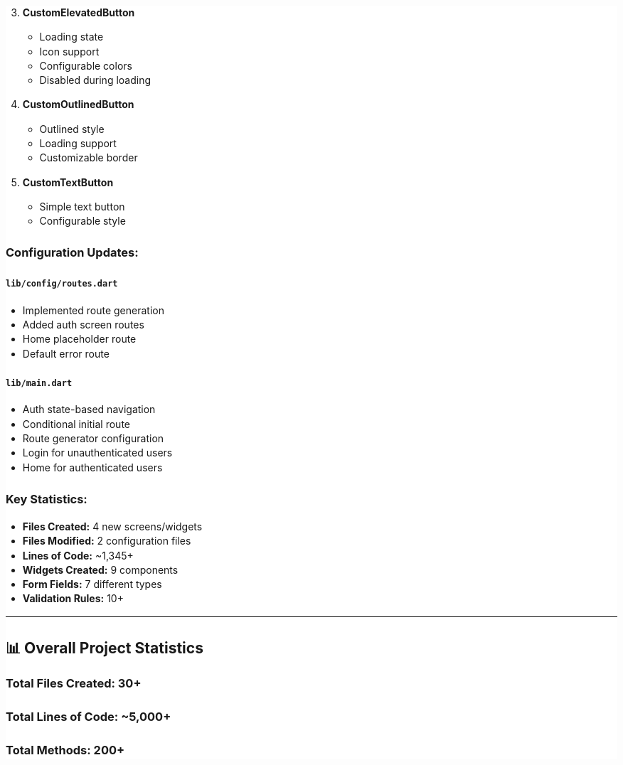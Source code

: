 3. **CustomElevatedButton**

   - Loading state
   - Icon support
   - Configurable colors
   - Disabled during loading

4. **CustomOutlinedButton**

   - Outlined style
   - Loading support
   - Customizable border

5. **CustomTextButton**
   - Simple text button
   - Configurable style

### Configuration Updates:

#### **`lib/config/routes.dart`**

- Implemented route generation
- Added auth screen routes
- Home placeholder route
- Default error route

#### **`lib/main.dart`**

- Auth state-based navigation
- Conditional initial route
- Route generator configuration
- Login for unauthenticated users
- Home for authenticated users

### Key Statistics:

- **Files Created:** 4 new screens/widgets
- **Files Modified:** 2 configuration files
- **Lines of Code:** ~1,345+
- **Widgets Created:** 9 components
- **Form Fields:** 7 different types
- **Validation Rules:** 10+

---

## 📊 Overall Project Statistics

### Total Files Created: 30+

### Total Lines of Code: ~5,000+

### Total Methods: 200+
